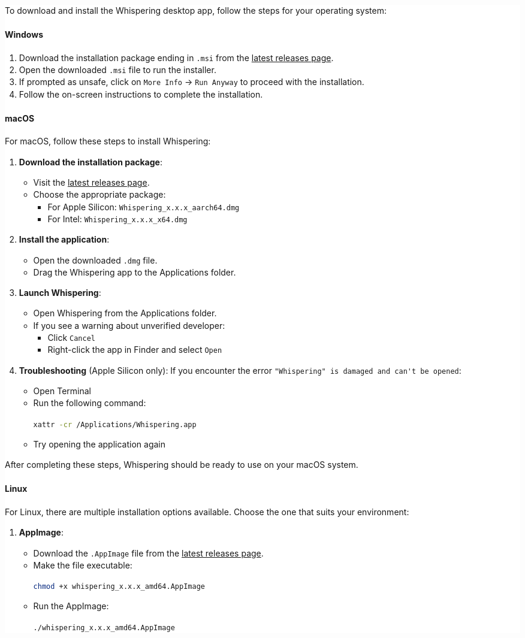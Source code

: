 To download and install the Whispering desktop app, follow the steps for your operating system:

#### Windows

1. Download the installation package ending in `.msi` from the [latest releases page](https://github.com/braden-w/whispering/releases).
2. Open the downloaded `.msi` file to run the installer.
3. If prompted as unsafe, click on `More Info` -> `Run Anyway` to proceed with the installation.
4. Follow the on-screen instructions to complete the installation.

#### macOS

For macOS, follow these steps to install Whispering:

1. **Download the installation package**:
   - Visit the [latest releases page](https://github.com/braden-w/whispering/releases).
   - Choose the appropriate package:
     - For Apple Silicon: `Whispering_x.x.x_aarch64.dmg`
     - For Intel: `Whispering_x.x.x_x64.dmg`

2. **Install the application**:
   - Open the downloaded `.dmg` file.
   - Drag the Whispering app to the Applications folder.

3. **Launch Whispering**:
   - Open Whispering from the Applications folder.
   - If you see a warning about unverified developer:
     - Click `Cancel`
     - Right-click the app in Finder and select `Open`

4. **Troubleshooting** (Apple Silicon only):
   If you encounter the error `"Whispering" is damaged and can't be opened`:
   - Open Terminal
   - Run the following command:
     ```bash
     xattr -cr /Applications/Whispering.app
     ```
   - Try opening the application again

After completing these steps, Whispering should be ready to use on your macOS system.

#### Linux

For Linux, there are multiple installation options available. Choose the one that suits your environment:

1. **AppImage**:

   - Download the `.AppImage` file from the [latest releases page](https://github.com/braden-w/whispering/releases).
   - Make the file executable:
     ```bash
     chmod +x whispering_x.x.x_amd64.AppImage
     ```
   - Run the AppImage:
     ```bash
     ./whispering_x.x.x_amd64.AppImage
     ```

